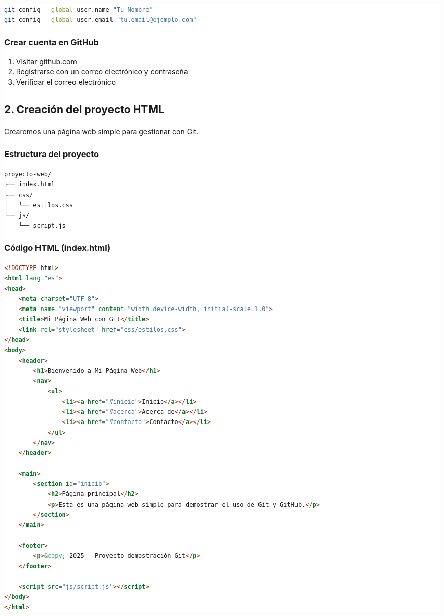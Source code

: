 ```bash
git config --global user.name "Tu Nombre"
git config --global user.email "tu.email@ejemplo.com"
```

### Crear cuenta en GitHub

1. Visitar [github.com](https://github.com/)
2. Registrarse con un correo electrónico y contraseña
3. Verificar el correo electrónico

## 2. Creación del proyecto HTML

Crearemos una página web simple para gestionar con Git. 

### Estructura del proyecto

```
proyecto-web/
├── index.html
├── css/
│   └── estilos.css
└── js/
    └── script.js
```

### Código HTML (index.html)

```html
<!DOCTYPE html>
<html lang="es">
<head>
    <meta charset="UTF-8">
    <meta name="viewport" content="width=device-width, initial-scale=1.0">
    <title>Mi Página Web con Git</title>
    <link rel="stylesheet" href="css/estilos.css">
</head>
<body>
    <header>
        <h1>Bienvenido a Mi Página Web</h1>
        <nav>
            <ul>
                <li><a href="#inicio">Inicio</a></li>
                <li><a href="#acerca">Acerca de</a></li>
                <li><a href="#contacto">Contacto</a></li>
            </ul>
        </nav>
    </header>
    
    <main>
        <section id="inicio">
            <h2>Página principal</h2>
            <p>Esta es una página web simple para demostrar el uso de Git y GitHub.</p>
        </section>
    </main>
    
    <footer>
        <p>&copy; 2025 - Proyecto demostración Git</p>
    </footer>
    
    <script src="js/script.js"></script>
</body>
</html>
```
